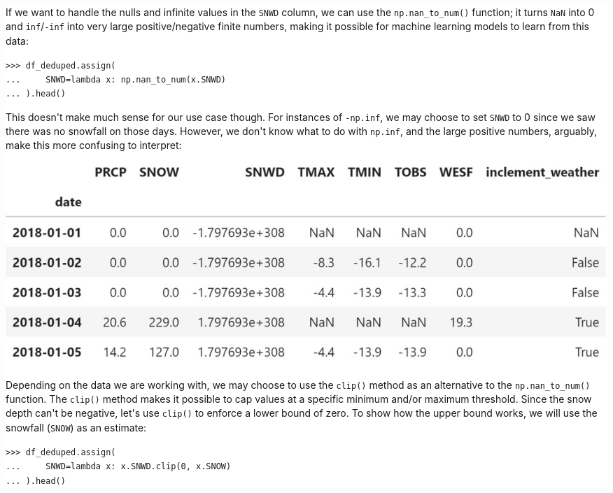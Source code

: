 

If we want to handle the nulls and infinite values in the
`SNWD` column, we can use the `np.nan_to_num()`
function; it turns `NaN` into 0 and
`inf`/`-inf` into very large positive/negative
finite numbers, making it possible for machine learning models to learn from this
data:

```
>>> df_deduped.assign(
...     SNWD=lambda x: np.nan_to_num(x.SNWD)
... ).head()
```


This doesn\'t make much sense for our use case though. For instances of
`-np.inf`, we may choose to set `SNWD` to 0 since we
saw there was no snowfall on those days. However, we don\'t know what to
do with `np.inf`, and the large positive numbers, arguably,
make this more confusing to interpret:


![](./images/Figure_3.54_B16834.jpg)



Depending on the data we are working with, we may choose to use the
`clip()` method as an alternative to the
`np.nan_to_num()` function. The `clip()` method
makes it possible to cap values at a specific
minimum and/or maximum threshold. Since the snow depth can\'t be
negative, let\'s use `clip()` to enforce a lower bound of
zero. To show how the upper bound works, we will use the snowfall
(`SNOW`) as an estimate:

```
>>> df_deduped.assign(
...     SNWD=lambda x: x.SNWD.clip(0, x.SNOW)
... ).head()
```
